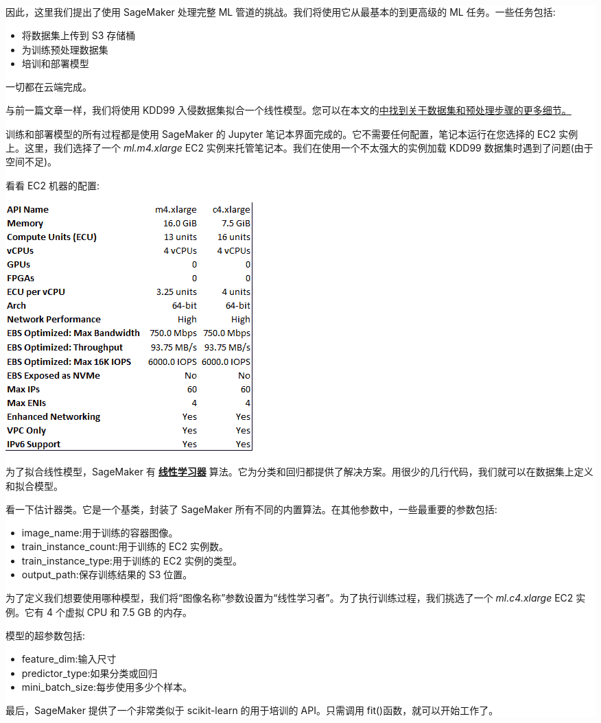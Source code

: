 因此，这里我们提出了使用 SageMaker 处理完整 ML 管道的挑战。我们将使用它从最基本的到更高级的 ML 任务。一些任务包括:

*   将数据集上传到 S3 存储桶
*   为训练预处理数据集
*   培训和部署模型

一切都在云端完成。

与前一篇文章一样，我们将使用 KDD99 入侵数据集拟合一个线性模型。您可以在本文的[中找到关于数据集和预处理步骤的更多细节。](https://medium.freecodecamp.org/what-we-learned-by-serving-machine-learning-models-using-aws-lambda-c70b303404a1)

训练和部署模型的所有过程都是使用 SageMaker 的 Jupyter 笔记本界面完成的。它不需要任何配置，笔记本运行在您选择的 EC2 实例上。这里，我们选择了一个 *ml.m4.xlarge* EC2 实例来托管笔记本。我们在使用一个不太强大的实例加载 KDD99 数据集时遇到了问题(由于空间不足)。

看看 EC2 机器的配置:

![1*lpqeEVtlI3F-oHcbrmdNrw](img/4a78a0cd210b6e64e96995c1310b8dc0.png)

为了拟合线性模型，SageMaker 有 [**线性学习器**](https://docs.aws.amazon.com/sagemaker/latest/dg/linear-learner.html) 算法。它为分类和回归都提供了解决方案。用很少的几行代码，我们就可以在数据集上定义和拟合模型。

看一下估计器类。它是一个基类，封装了 SageMaker 所有不同的内置算法。在其他参数中，一些最重要的参数包括:

*   image_name:用于训练的容器图像。
*   train_instance_count:用于训练的 EC2 实例数。
*   train_instance_type:用于训练的 EC2 实例的类型。
*   output_path:保存训练结果的 S3 位置。

为了定义我们想要使用哪种模型，我们将“图像名称”参数设置为“线性学习者”。为了执行训练过程，我们挑选了一个 *ml.c4.xlarge* EC2 实例。它有 4 个虚拟 CPU 和 7.5 GB 的内存。

模型的超参数包括:

*   feature_dim:输入尺寸
*   predictor_type:如果分类或回归
*   mini_batch_size:每步使用多少个样本。

最后，SageMaker 提供了一个非常类似于 scikit-learn 的用于培训的 API。只需调用 fit()函数，就可以开始工作了。
